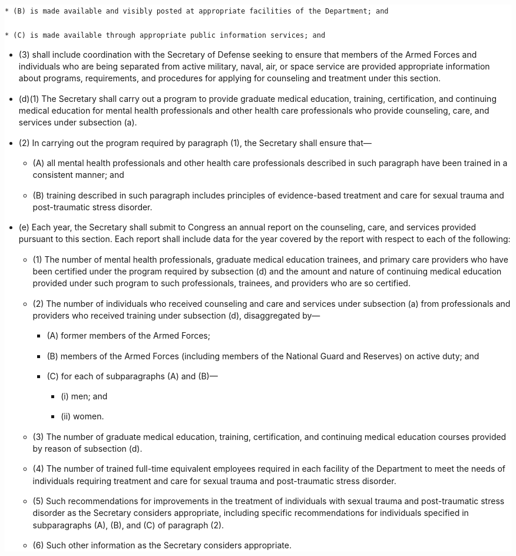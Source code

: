     * (B) is made available and visibly posted at appropriate facilities of the Department; and

    * (C) is made available through appropriate public information services; and


  * (3) shall include coordination with the Secretary of Defense seeking to ensure that members of the Armed Forces and individuals who are being separated from active military, naval, air, or space service are provided appropriate information about programs, requirements, and procedures for applying for counseling and treatment under this section.


* (d)(1) The Secretary shall carry out a program to provide graduate medical education, training, certification, and continuing medical education for mental health professionals and other health care professionals who provide counseling, care, and services under subsection (a).

* (2) In carrying out the program required by paragraph (1), the Secretary shall ensure that—

  * (A) all mental health professionals and other health care professionals described in such paragraph have been trained in a consistent manner; and

  * (B) training described in such paragraph includes principles of evidence-based treatment and care for sexual trauma and post-traumatic stress disorder.


* (e) Each year, the Secretary shall submit to Congress an annual report on the counseling, care, and services provided pursuant to this section. Each report shall include data for the year covered by the report with respect to each of the following:

  * (1) The number of mental health professionals, graduate medical education trainees, and primary care providers who have been certified under the program required by subsection (d) and the amount and nature of continuing medical education provided under such program to such professionals, trainees, and providers who are so certified.

  * (2) The number of individuals who received counseling and care and services under subsection (a) from professionals and providers who received training under subsection (d), disaggregated by—

    * (A) former members of the Armed Forces;

    * (B) members of the Armed Forces (including members of the National Guard and Reserves) on active duty; and

    * (C) for each of subparagraphs (A) and (B)—

      * (i) men; and

      * (ii) women.


  * (3) The number of graduate medical education, training, certification, and continuing medical education courses provided by reason of subsection (d).

  * (4) The number of trained full-time equivalent employees required in each facility of the Department to meet the needs of individuals requiring treatment and care for sexual trauma and post-traumatic stress disorder.

  * (5) Such recommendations for improvements in the treatment of individuals with sexual trauma and post-traumatic stress disorder as the Secretary considers appropriate, including specific recommendations for individuals specified in subparagraphs (A), (B), and (C) of paragraph (2).

  * (6) Such other information as the Secretary considers appropriate.
